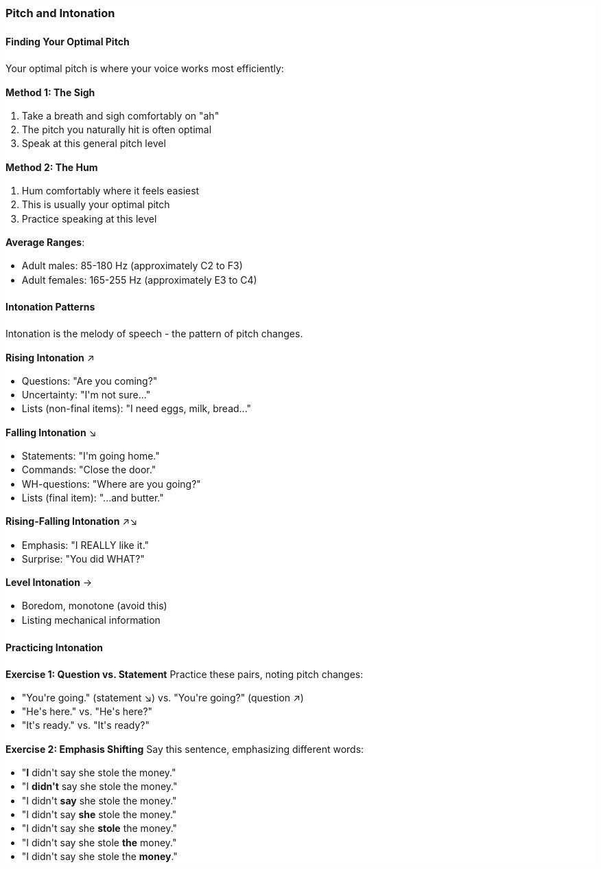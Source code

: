 ### Pitch and Intonation

#### Finding Your Optimal Pitch

Your optimal pitch is where your voice works most efficiently:

**Method 1: The Sigh**
1. Take a breath and sigh comfortably on "ah"
2. The pitch you naturally hit is often optimal
3. Speak at this general pitch level

**Method 2: The Hum**
1. Hum comfortably where it feels easiest
2. This is usually your optimal pitch
3. Practice speaking at this level

**Average Ranges**:
- Adult males: 85-180 Hz (approximately C2 to F3)
- Adult females: 165-255 Hz (approximately E3 to C4)

#### Intonation Patterns

Intonation is the melody of speech - the pattern of pitch changes.

**Rising Intonation** ↗️
- Questions: "Are you coming?"
- Uncertainty: "I'm not sure..."
- Lists (non-final items): "I need eggs, milk, bread..."

**Falling Intonation** ↘️
- Statements: "I'm going home."
- Commands: "Close the door."
- WH-questions: "Where are you going?"
- Lists (final item): "...and butter."

**Rising-Falling Intonation** ↗️↘️
- Emphasis: "I REALLY like it."
- Surprise: "You did WHAT?"

**Level Intonation** →
- Boredom, monotone (avoid this)
- Listing mechanical information

#### Practicing Intonation

**Exercise 1: Question vs. Statement**
Practice these pairs, noting pitch changes:
- "You're going." (statement ↘️) vs. "You're going?" (question ↗️)
- "He's here." vs. "He's here?"
- "It's ready." vs. "It's ready?"

**Exercise 2: Emphasis Shifting**
Say this sentence, emphasizing different words:
- "**I** didn't say she stole the money."
- "I **didn't** say she stole the money."
- "I didn't **say** she stole the money."
- "I didn't say **she** stole the money."
- "I didn't say she **stole** the money."
- "I didn't say she stole **the** money."
- "I didn't say she stole the **money**."
